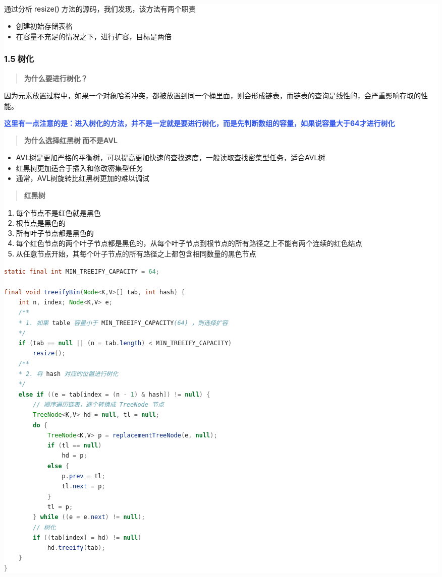 通过分析 resize() 方法的源码，我们发现，该方法有两个职责

+ 创建初始存储表格
+ 在容量不充足的情况之下，进行扩容，目标是两倍

### 1.5 树化
> **为什么要进行树化？**
>

因为元素放置过程中，如果一个对象哈希冲突，都被放置到同一个桶里面，则会形成链表，而链表的查询是线性的，会严重影响存取的性能。

**<font style="color:#2F54EB;">这里有一点注意的是：进入树化的方法，并不是一定就是要进行树化，而是先判断数组的容量，如果说容量大于64才进行树化</font>**

> **为什么选择红黑树 而不是AVL**
>

+ AVL树是更加严格的平衡树，可以提高更加快速的查找速度，一般读取查找密集型任务，适合AVL树
+ 红黑树更加适合于插入和修改密集型任务
+ 通常，AVL树旋转比红黑树更加的难以调试

> **红黑树**
>

1. 每个节点不是红色就是黑色
2. 根节点是黑色的
3. 所有叶子节点都是黑色的
4. 每个红色节点的两个叶子节点都是黑色的，从每个叶子节点到根节点的所有路径之上不能有两个连续的红色结点
5. 从任意节点开始，其每个叶子节点的所有路径之上都包含相同数量的黑色节点

```java
static final int MIN_TREEIFY_CAPACITY = 64;

final void treeifyBin(Node<K,V>[] tab, int hash) {
    int n, index; Node<K,V> e;
    /**
    * 1. 如果 table 容量小于 MIN_TREEIFY_CAPACITY(64) ，则选择扩容
    */
    if (tab == null || (n = tab.length) < MIN_TREEIFY_CAPACITY)
        resize();
    /**
    * 2. 将 hash 对应的位置进行树化
    */
    else if ((e = tab[index = (n - 1) & hash]) != null) {
        // 顺序遍历链表，逐个转换成 TreeNode 节点
        TreeNode<K,V> hd = null, tl = null;
        do {
            TreeNode<K,V> p = replacementTreeNode(e, null);
            if (tl == null)
                hd = p;
            else {
                p.prev = tl;
                tl.next = p;
            }
            tl = p;
        } while ((e = e.next) != null);
        // 树化
        if ((tab[index] = hd) != null)
            hd.treeify(tab);
    }
}
```
